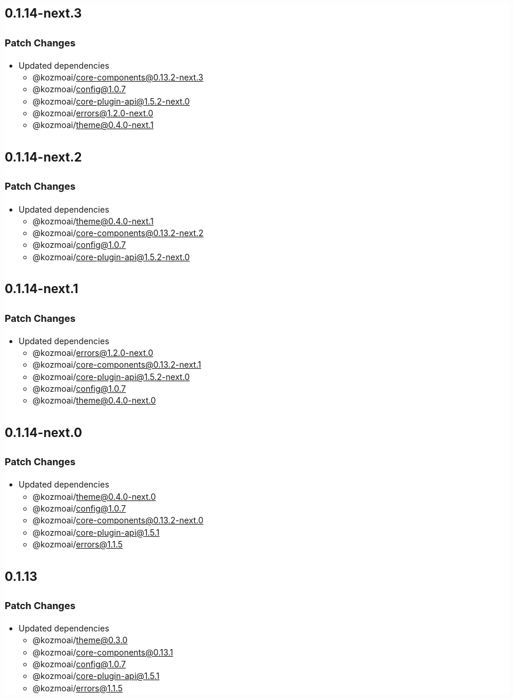 ## 0.1.14-next.3

### Patch Changes

- Updated dependencies
  - @kozmoai/core-components@0.13.2-next.3
  - @kozmoai/config@1.0.7
  - @kozmoai/core-plugin-api@1.5.2-next.0
  - @kozmoai/errors@1.2.0-next.0
  - @kozmoai/theme@0.4.0-next.1

## 0.1.14-next.2

### Patch Changes

- Updated dependencies
  - @kozmoai/theme@0.4.0-next.1
  - @kozmoai/core-components@0.13.2-next.2
  - @kozmoai/config@1.0.7
  - @kozmoai/core-plugin-api@1.5.2-next.0

## 0.1.14-next.1

### Patch Changes

- Updated dependencies
  - @kozmoai/errors@1.2.0-next.0
  - @kozmoai/core-components@0.13.2-next.1
  - @kozmoai/core-plugin-api@1.5.2-next.0
  - @kozmoai/config@1.0.7
  - @kozmoai/theme@0.4.0-next.0

## 0.1.14-next.0

### Patch Changes

- Updated dependencies
  - @kozmoai/theme@0.4.0-next.0
  - @kozmoai/config@1.0.7
  - @kozmoai/core-components@0.13.2-next.0
  - @kozmoai/core-plugin-api@1.5.1
  - @kozmoai/errors@1.1.5

## 0.1.13

### Patch Changes

- Updated dependencies
  - @kozmoai/theme@0.3.0
  - @kozmoai/core-components@0.13.1
  - @kozmoai/config@1.0.7
  - @kozmoai/core-plugin-api@1.5.1
  - @kozmoai/errors@1.1.5
